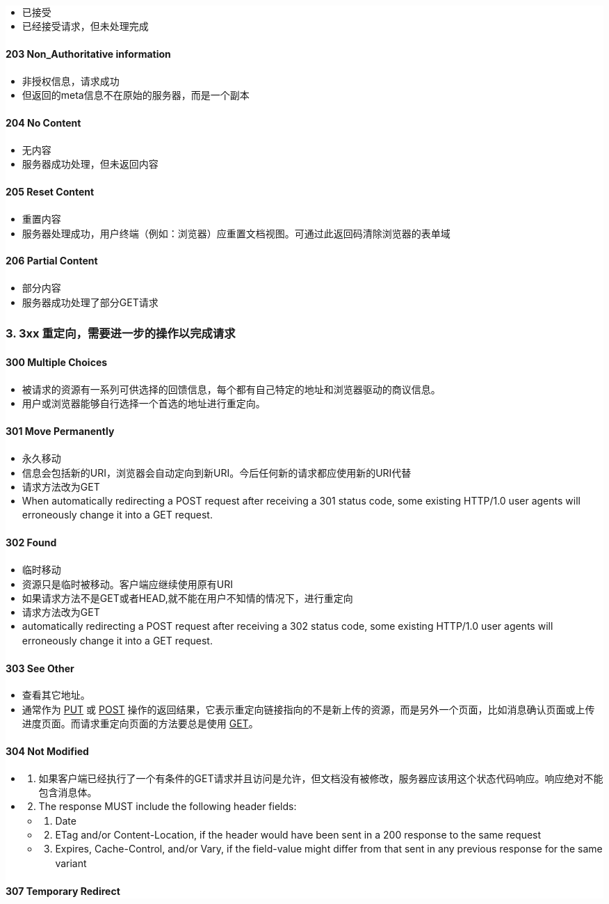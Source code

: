 - 已接受
- 已经接受请求，但未处理完成

#### 203 Non_Authoritative information

- 非授权信息，请求成功
- 但返回的meta信息不在原始的服务器，而是一个副本

#### 204  No Content

- 无内容
- 服务器成功处理，但未返回内容
#### 205 Reset Content

- 重置内容
- 服务器处理成功，用户终端（例如：浏览器）应重置文档视图。可通过此返回码清除浏览器的表单域
#### 206 Partial Content

- 部分内容
- 服务器成功处理了部分GET请求
### 3. 3xx 重定向，需要进一步的操作以完成请求
#### 300 Multiple Choices

- 被请求的资源有一系列可供选择的回馈信息，每个都有自己特定的地址和浏览器驱动的商议信息。
- 用户或浏览器能够自行选择一个首选的地址进行重定向。

#### 301 Move Permanently

- 永久移动
- 信息会包括新的URI，浏览器会自动定向到新URI。今后任何新的请求都应使用新的URI代替
- 请求方法改为GET
-  When automatically redirecting a POST request after receiving a 301 status code, some existing HTTP/1.0 user agents will erroneously change it into a GET request.

#### 302 Found

- 临时移动
- 资源只是临时被移动。客户端应继续使用原有URI
- 如果请求方法不是GET或者HEAD,就不能在用户不知情的情况下，进行重定向
- 请求方法改为GET
-  automatically redirecting a POST request after receiving a 302 status code, some existing HTTP/1.0 user agents will erroneously change it into a GET request.

#### 303 See Other

- 查看其它地址。
- 通常作为 [PUT](https://developer.mozilla.org/zh-CN/docs/Web/HTTP/Methods/PUT) 或 [POST](https://developer.mozilla.org/zh-CN/docs/Web/HTTP/Methods/POST) 操作的返回结果，它表示重定向链接指向的不是新上传的资源，而是另外一个页面，比如消息确认页面或上传进度页面。而请求重定向页面的方法要总是使用 [GET](https://developer.mozilla.org/zh-CN/docs/Web/HTTP/Methods/GET)。

#### 304 Not Modified

- 1. 如果客户端已经执行了一个有条件的GET请求并且访问是允许，但文档没有被修改，服务器应该用这个状态代码响应。响应绝对不能包含消息体。
- 2. The response MUST include the following header fields:
   - 1. Date
   - 2. ETag and/or Content-Location, if the header would have been sent in a 200 response to the same request
   - 3. Expires, Cache-Control, and/or Vary, if the field-value might differ from that sent in any previous response for the same variant
#### 307 Temporary Redirect
